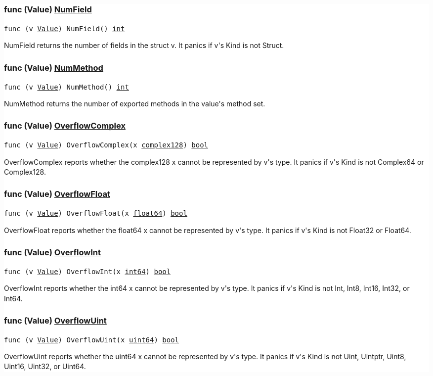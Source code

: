 


### <a id="Value.NumField">func</a> (Value) [NumField](https://golang.org/src/reflect/value.go?s=41298:41327#L1345)
<pre>func (v <a href="#Value">Value</a>) NumField() <a href="/pkg/builtin/#int">int</a></pre>
NumField returns the number of fields in the struct v.
It panics if v's Kind is not Struct.




### <a id="Value.NumMethod">func</a> (Value) [NumMethod](https://golang.org/src/reflect/value.go?s=40448:40478#L1314)
<pre>func (v <a href="#Value">Value</a>) NumMethod() <a href="/pkg/builtin/#int">int</a></pre>
NumMethod returns the number of exported methods in the value's method set.




### <a id="Value.OverflowComplex">func</a> (Value) [OverflowComplex](https://golang.org/src/reflect/value.go?s=41562:41611#L1353)
<pre>func (v <a href="#Value">Value</a>) OverflowComplex(x <a href="/pkg/builtin/#complex128">complex128</a>) <a href="/pkg/builtin/#bool">bool</a></pre>
OverflowComplex reports whether the complex128 x cannot be represented by v's type.
It panics if v's Kind is not Complex64 or Complex128.




### <a id="Value.OverflowFloat">func</a> (Value) [OverflowFloat](https://golang.org/src/reflect/value.go?s=41956:42000#L1366)
<pre>func (v <a href="#Value">Value</a>) OverflowFloat(x <a href="/pkg/builtin/#float64">float64</a>) <a href="/pkg/builtin/#bool">bool</a></pre>
OverflowFloat reports whether the float64 x cannot be represented by v's type.
It panics if v's Kind is not Float32 or Float64.




### <a id="Value.OverflowInt">func</a> (Value) [OverflowInt](https://golang.org/src/reflect/value.go?s=42433:42473#L1386)
<pre>func (v <a href="#Value">Value</a>) OverflowInt(x <a href="/pkg/builtin/#int64">int64</a>) <a href="/pkg/builtin/#bool">bool</a></pre>
OverflowInt reports whether the int64 x cannot be represented by v's type.
It panics if v's Kind is not Int, Int8, Int16, Int32, or Int64.




### <a id="Value.OverflowUint">func</a> (Value) [OverflowUint](https://golang.org/src/reflect/value.go?s=42866:42908#L1399)
<pre>func (v <a href="#Value">Value</a>) OverflowUint(x <a href="/pkg/builtin/#uint64">uint64</a>) <a href="/pkg/builtin/#bool">bool</a></pre>
OverflowUint reports whether the uint64 x cannot be represented by v's type.
It panics if v's Kind is not Uint, Uintptr, Uint8, Uint16, Uint32, or Uint64.
